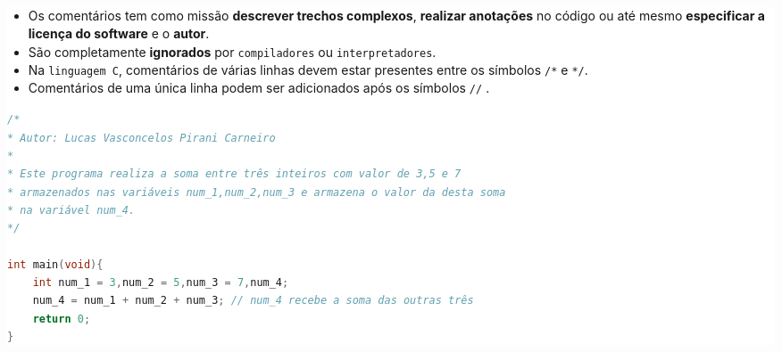- Os comentários tem como missão **descrever trechos complexos**,
**realizar anotações** no código ou até mesmo **especificar a licença do
software** e o **autor**.
- São completamente **ignorados** por `compiladores` ou `interpretadores`.
- Na `linguagem C`, comentários de várias linhas devem estar presentes entre os símbolos `/*` e `*/`.
- Comentários de uma  única linha podem ser adicionados após os símbolos `//` .
```c
/*
* Autor: Lucas Vasconcelos Pirani Carneiro
*
* Este programa realiza a soma entre três inteiros com valor de 3,5 e 7
* armazenados nas variáveis num_1,num_2,num_3 e armazena o valor da desta soma 
* na variável num_4.
*/

int main(void){
	int num_1 = 3,num_2 = 5,num_3 = 7,num_4;
	num_4 = num_1 + num_2 + num_3; // num_4 recebe a soma das outras três
	return 0;
}
```

